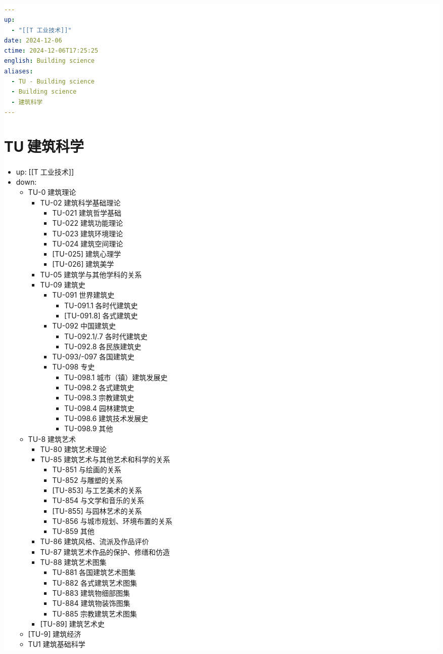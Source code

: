 ```yaml
---
up:
  - "[[T 工业技术]]"
date: 2024-12-06
ctime: 2024-12-06T17:25:25
english: Building science
aliases:
  - TU - Building science
  - Building science
  - 建筑科学
---
```


# TU 建筑科学

- up: [[T 工业技术]]
- down:
	- TU-0 建筑理论
		- TU-02 建筑科学基础理论
			- TU-021 建筑哲学基础
			- TU-022 建筑功能理论
			- TU-023 建筑环境理论
			- TU-024 建筑空间理论
			- [TU-025] 建筑心理学
			- [TU-026] 建筑美学
		- TU-05 建筑学与其他学科的关系
		- TU-09 建筑史
			- TU-091 世界建筑史
				- TU-091.1 各时代建筑史
				- [TU-091.8] 各式建筑史
			- TU-092 中国建筑史
				- TU-092.1/.7 各时代建筑史
				- TU-092.8 各民族建筑史
			- TU-093/-097 各国建筑史
			- TU-098 专史
				- TU-098.1 城市（镇）建筑发展史
				- TU-098.2 各式建筑史
				- TU-098.3 宗教建筑史
				- TU-098.4 园林建筑史
				- TU-098.6 建筑技术发展史
				- TU-098.9 其他
	- TU-8 建筑艺术
		- TU-80 建筑艺术理论
		- TU-85 建筑艺术与其他艺术和科学的关系
			- TU-851 与绘画的关系
			- TU-852 与雕塑的关系
			- [TU-853] 与工艺美术的关系
			- TU-854 与文学和音乐的关系
			- [TU-855] 与园林艺术的关系
			- TU-856 与城市规划、环境布置的关系
			- TU-859 其他
		- TU-86 建筑风格、流派及作品评价
		- TU-87 建筑艺术作品的保护、修缮和仿造
		- TU-88 建筑艺术图集
			- TU-881 各国建筑艺术图集
			- TU-882 各式建筑艺术图集
			- TU-883 建筑物细部图集
			- TU-884 建筑物装饰图集
			- TU-885 宗教建筑艺术图集
		- [TU-89] 建筑艺术史
	- [TU-9] 建筑经济
	- TU1 建筑基础科学
